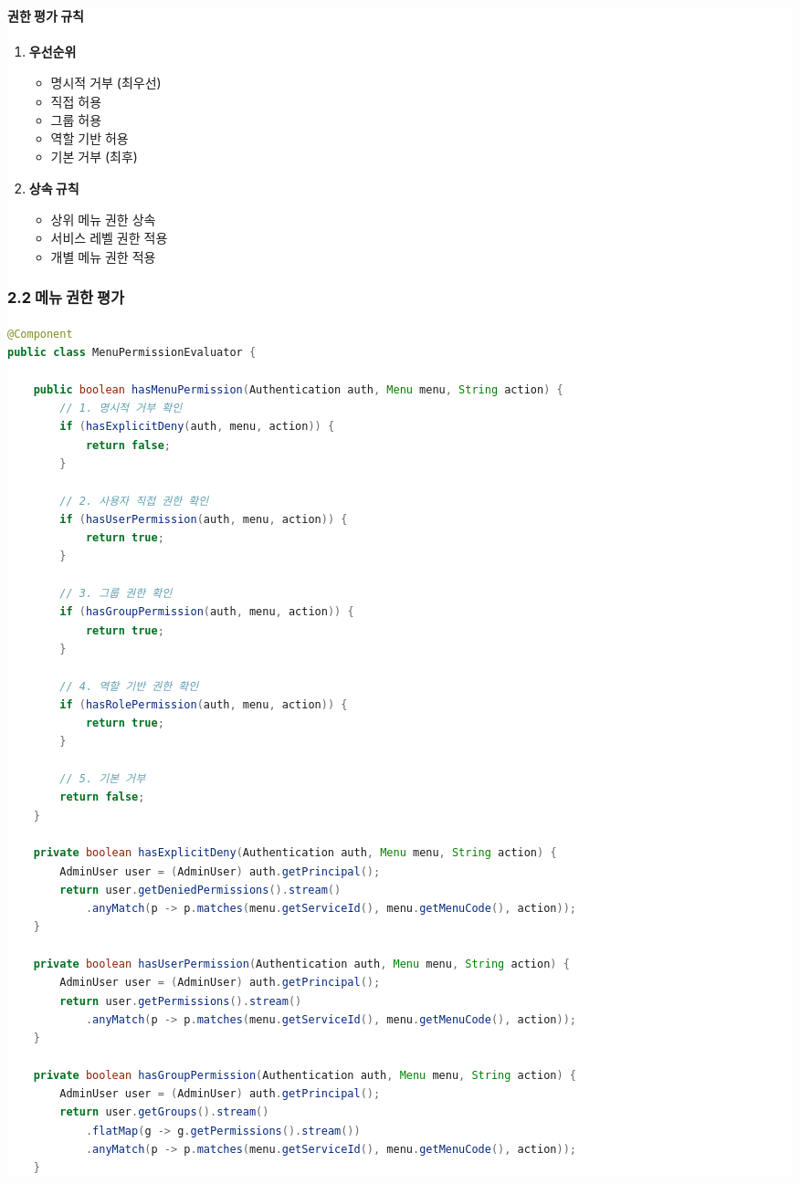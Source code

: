#### 권한 평가 규칙

1. **우선순위**
   - 명시적 거부 (최우선)
   - 직접 허용
   - 그룹 허용
   - 역할 기반 허용
   - 기본 거부 (최후)

2. **상속 규칙**
   - 상위 메뉴 권한 상속
   - 서비스 레벨 권한 적용
   - 개별 메뉴 권한 적용

### 2.2 메뉴 권한 평가

```java
@Component
public class MenuPermissionEvaluator {
    
    public boolean hasMenuPermission(Authentication auth, Menu menu, String action) {
        // 1. 명시적 거부 확인
        if (hasExplicitDeny(auth, menu, action)) {
            return false;
        }

        // 2. 사용자 직접 권한 확인
        if (hasUserPermission(auth, menu, action)) {
            return true;
        }

        // 3. 그룹 권한 확인
        if (hasGroupPermission(auth, menu, action)) {
            return true;
        }

        // 4. 역할 기반 권한 확인
        if (hasRolePermission(auth, menu, action)) {
            return true;
        }

        // 5. 기본 거부
        return false;
    }

    private boolean hasExplicitDeny(Authentication auth, Menu menu, String action) {
        AdminUser user = (AdminUser) auth.getPrincipal();
        return user.getDeniedPermissions().stream()
            .anyMatch(p -> p.matches(menu.getServiceId(), menu.getMenuCode(), action));
    }

    private boolean hasUserPermission(Authentication auth, Menu menu, String action) {
        AdminUser user = (AdminUser) auth.getPrincipal();
        return user.getPermissions().stream()
            .anyMatch(p -> p.matches(menu.getServiceId(), menu.getMenuCode(), action));
    }

    private boolean hasGroupPermission(Authentication auth, Menu menu, String action) {
        AdminUser user = (AdminUser) auth.getPrincipal();
        return user.getGroups().stream()
            .flatMap(g -> g.getPermissions().stream())
            .anyMatch(p -> p.matches(menu.getServiceId(), menu.getMenuCode(), action));
    }

```